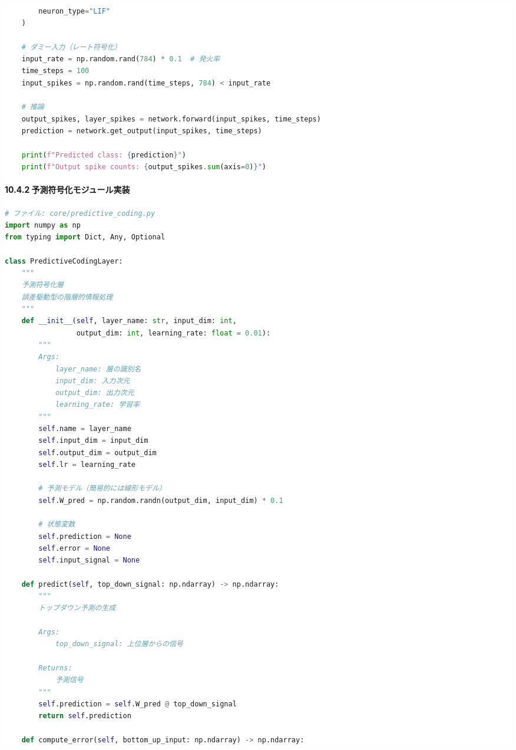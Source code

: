 ```python
        neuron_type="LIF"
    )
    
    # ダミー入力（レート符号化）
    input_rate = np.random.rand(784) * 0.1  # 発火率
    time_steps = 100
    input_spikes = np.random.rand(time_steps, 784) < input_rate
    
    # 推論
    output_spikes, layer_spikes = network.forward(input_spikes, time_steps)
    prediction = network.get_output(input_spikes, time_steps)
    
    print(f"Predicted class: {prediction}")
    print(f"Output spike counts: {output_spikes.sum(axis=0)}")
```

#### 10.4.2 予測符号化モジュール実装

```python
# ファイル: core/predictive_coding.py
import numpy as np
from typing import Dict, Any, Optional

class PredictiveCodingLayer:
    """
    予測符号化層
    誤差駆動型の階層的情報処理
    """
    def __init__(self, layer_name: str, input_dim: int, 
                 output_dim: int, learning_rate: float = 0.01):
        """
        Args:
            layer_name: 層の識別名
            input_dim: 入力次元
            output_dim: 出力次元
            learning_rate: 学習率
        """
        self.name = layer_name
        self.input_dim = input_dim
        self.output_dim = output_dim
        self.lr = learning_rate
        
        # 予測モデル（簡易的には線形モデル）
        self.W_pred = np.random.randn(output_dim, input_dim) * 0.1
        
        # 状態変数
        self.prediction = None
        self.error = None
        self.input_signal = None
    
    def predict(self, top_down_signal: np.ndarray) -> np.ndarray:
        """
        トップダウン予測の生成
        
        Args:
            top_down_signal: 上位層からの信号
        
        Returns:
            予測信号
        """
        self.prediction = self.W_pred @ top_down_signal
        return self.prediction
    
    def compute_error(self, bottom_up_input: np.ndarray) -> np.ndarray:
```